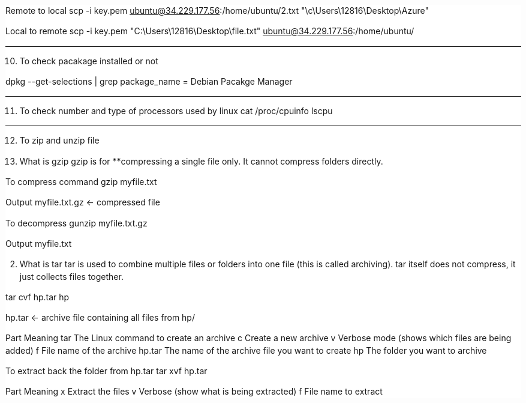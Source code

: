 Remote to local
scp -i key.pem ubuntu@34.229.177.56:/home/ubuntu/2.txt "\c\Users\12816\Desktop\Azure"

Local to remote
scp -i key.pem "C:\Users\12816\Desktop\file.txt" ubuntu@34.229.177.56:/home/ubuntu/

-------------------------------------------------------------------------------------------------------------

10. To check pacakage installed or not

dpkg --get-selections | grep package_name = Debian Pacakge Manager

-------------------------------------------------------------------------------------------------------------

11. To check number and type of processors used by linux
cat /proc/cpuinfo
lscpu

-------------------------------------------------------------------------------------------------------------

12. To zip and unzip file

1. What is gzip
gzip is for **compressing a single file only.
It cannot compress folders directly.

To compress command
gzip myfile.txt

Output
myfile.txt.gz   ← compressed file

To decompress
gunzip myfile.txt.gz

Output
myfile.txt

2. What is tar
tar is used to combine multiple files or folders into one file (this is called archiving).
tar itself does not compress, it just collects files together.

tar cvf hp.tar hp

hp.tar   ← archive file containing all files from hp/

Part		Meaning
tar		The Linux command to create an archive
c		Create a new archive
v		Verbose mode (shows which files are being added)
f		File name of the archive
hp.tar	The name of the archive file you want to create
hp		The folder you want to archive

To extract back the folder from hp.tar
tar xvf hp.tar

Part	Meaning
x		Extract the files
v		Verbose (show what is being extracted)
f		File name to extract
